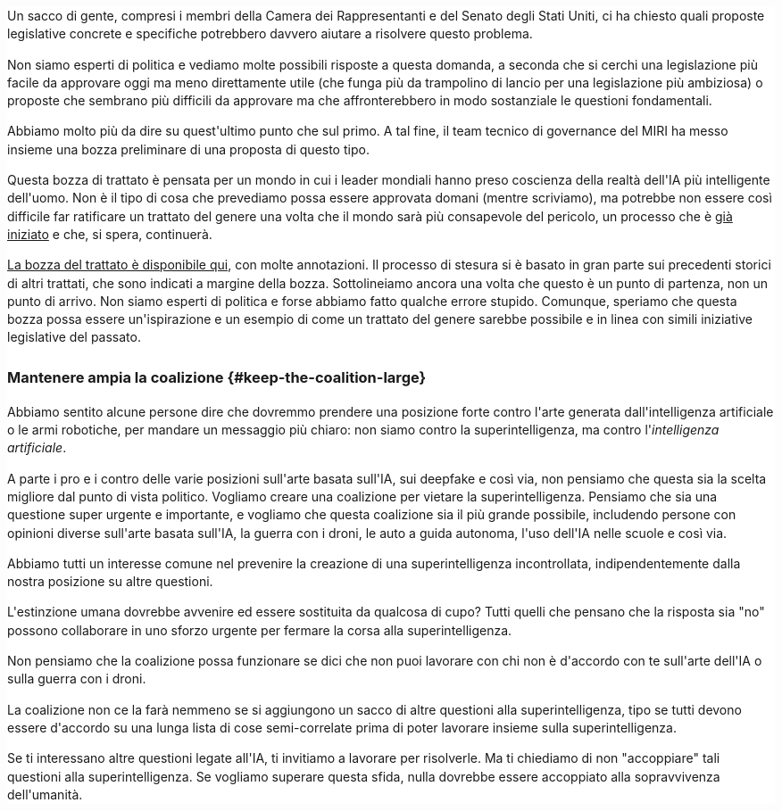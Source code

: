Un sacco di gente, compresi i membri della Camera dei Rappresentanti e del Senato degli Stati Uniti, ci ha chiesto quali proposte legislative concrete e specifiche potrebbero davvero aiutare a risolvere questo problema.

Non siamo esperti di politica e vediamo molte possibili risposte a questa domanda, a seconda che si cerchi una legislazione più facile da approvare oggi ma meno direttamente utile (che funga più da trampolino di lancio per una legislazione più ambiziosa) o proposte che sembrano più difficili da approvare ma che affronterebbero in modo sostanziale le questioni fondamentali.

Abbiamo molto più da dire su quest'ultimo punto che sul primo. A tal fine, il team tecnico di governance del MIRI ha messo insieme una bozza preliminare di una proposta di questo tipo.

Questa bozza di trattato è pensata per un mondo in cui i leader mondiali hanno preso coscienza della realtà dell'IA più intelligente dell'uomo. Non è il tipo di cosa che prevediamo possa essere approvata domani (mentre scriviamo), ma potrebbe non essere così difficile far ratificare un trattato del genere una volta che il mondo sarà più consapevole del pericolo, un processo che è [già iniziato](#will-elected-officials-recognize-this-as-a-real-threat?) e che, si spera, continuerà.

[La bozza del trattato è disponibile qui](#a-tentative-draft-of-a-treaty,-with-annotations-1), con molte annotazioni. Il processo di stesura si è basato in gran parte sui precedenti storici di altri trattati, che sono indicati a margine della bozza. Sottolineiamo ancora una volta che questo è un punto di partenza, non un punto di arrivo. Non siamo esperti di politica e forse abbiamo fatto qualche errore stupido. Comunque, speriamo che questa bozza possa essere un'ispirazione e un esempio di come un trattato del genere sarebbe possibile e in linea con simili iniziative legislative del passato.

### Mantenere ampia la coalizione {#keep-the-coalition-large}

Abbiamo sentito alcune persone dire che dovremmo prendere una posizione forte contro l'arte generata dall'intelligenza artificiale o le armi robotiche, per mandare un messaggio più chiaro: non siamo contro la superintelligenza, ma contro l'*intelligenza artificiale*.

A parte i pro e i contro delle varie posizioni sull'arte basata sull'IA, sui deepfake e così via, non pensiamo che questa sia la scelta migliore dal punto di vista politico. Vogliamo creare una coalizione per vietare la superintelligenza. Pensiamo che sia una questione super urgente e importante, e vogliamo che questa coalizione sia il più grande possibile, includendo persone con opinioni diverse sull'arte basata sull'IA, la guerra con i droni, le auto a guida autonoma, l'uso dell'IA nelle scuole e così via.

Abbiamo tutti un interesse comune nel prevenire la creazione di una superintelligenza incontrollata, indipendentemente dalla nostra posizione su altre questioni.

L'estinzione umana dovrebbe avvenire ed essere sostituita da qualcosa di cupo? Tutti quelli che pensano che la risposta sia "no" possono collaborare in uno sforzo urgente per fermare la corsa alla superintelligenza.

Non pensiamo che la coalizione possa funzionare se dici che non puoi lavorare con chi non è d'accordo con te sull'arte dell'IA o sulla guerra con i droni.

La coalizione non ce la farà nemmeno se si aggiungono un sacco di altre questioni alla superintelligenza, tipo se tutti devono essere d'accordo su una lunga lista di cose semi-correlate prima di poter lavorare insieme sulla superintelligenza.

Se ti interessano altre questioni legate all'IA, ti invitiamo a lavorare per risolverle. Ma ti chiediamo di non "accoppiare" tali questioni alla superintelligenza. Se vogliamo superare questa sfida, nulla dovrebbe essere accoppiato alla sopravvivenza dell'umanità.
